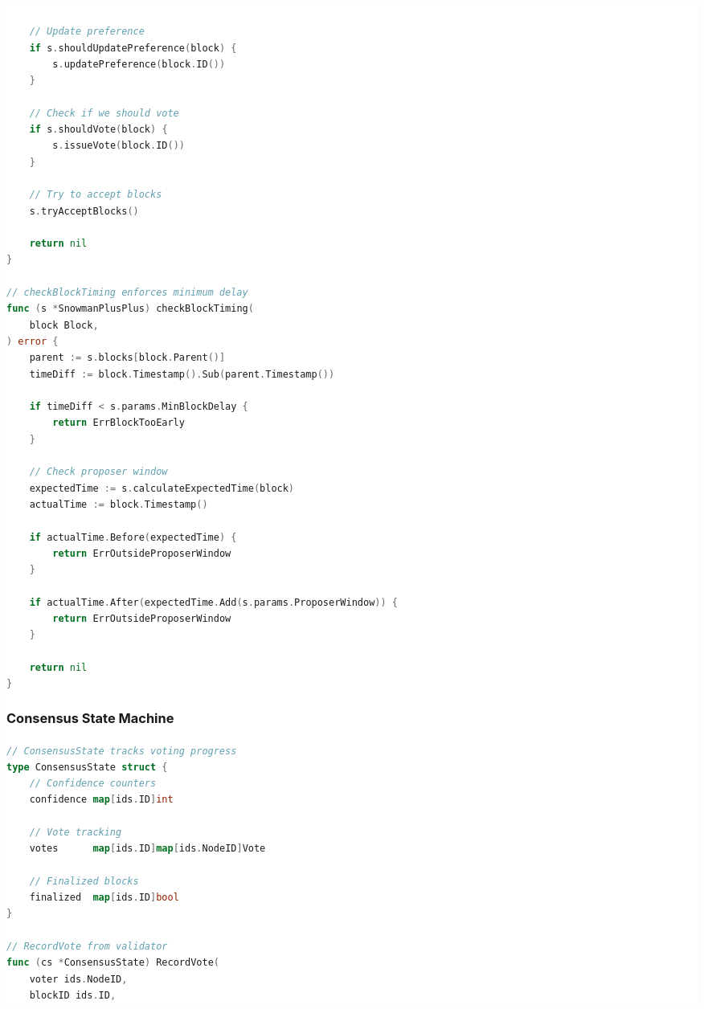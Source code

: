 ```go
    
    // Update preference
    if s.shouldUpdatePreference(block) {
        s.updatePreference(block.ID())
    }
    
    // Check if we should vote
    if s.shouldVote(block) {
        s.issueVote(block.ID())
    }
    
    // Try to accept blocks
    s.tryAcceptBlocks()
    
    return nil
}

// checkBlockTiming enforces minimum delay
func (s *SnowmanPlusPlus) checkBlockTiming(
    block Block,
) error {
    parent := s.blocks[block.Parent()]
    timeDiff := block.Timestamp().Sub(parent.Timestamp())
    
    if timeDiff < s.params.MinBlockDelay {
        return ErrBlockTooEarly
    }
    
    // Check proposer window
    expectedTime := s.calculateExpectedTime(block)
    actualTime := block.Timestamp()
    
    if actualTime.Before(expectedTime) {
        return ErrOutsideProposerWindow
    }
    
    if actualTime.After(expectedTime.Add(s.params.ProposerWindow)) {
        return ErrOutsideProposerWindow
    }
    
    return nil
}
```

### Consensus State Machine

```go
// ConsensusState tracks voting progress
type ConsensusState struct {
    // Confidence counters
    confidence map[ids.ID]int
    
    // Vote tracking
    votes      map[ids.ID]map[ids.NodeID]Vote
    
    // Finalized blocks
    finalized  map[ids.ID]bool
}

// RecordVote from validator
func (cs *ConsensusState) RecordVote(
    voter ids.NodeID,
    blockID ids.ID,
```